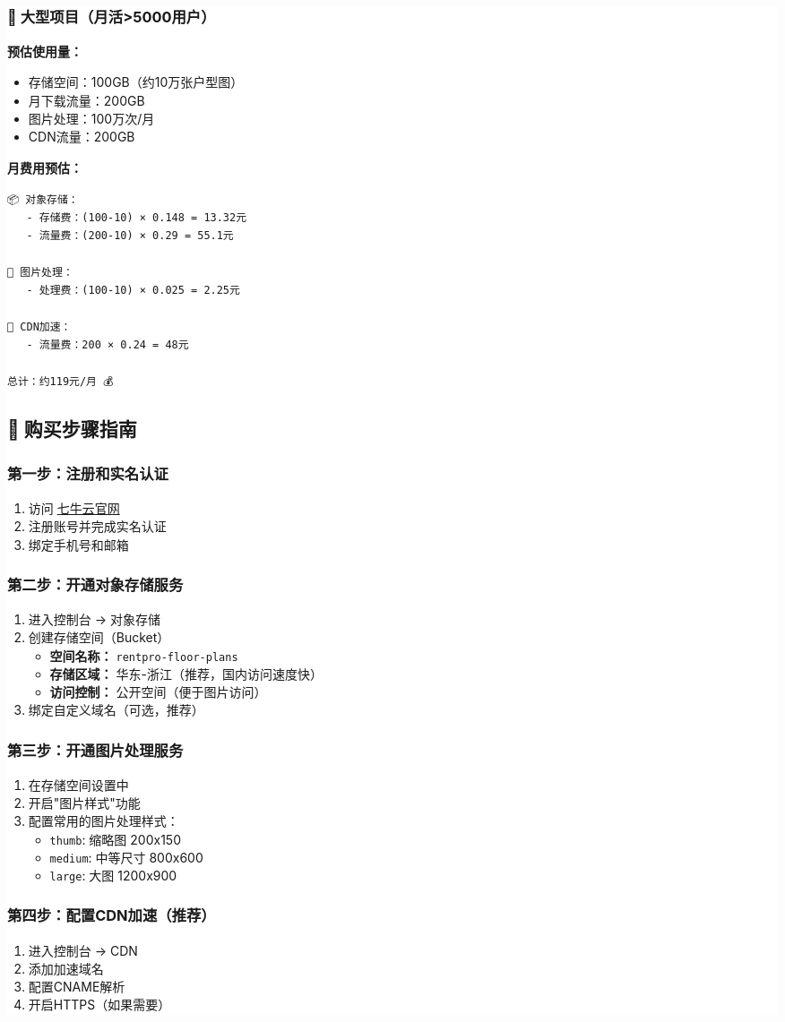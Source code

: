 ### 🚀 **大型项目（月活>5000用户）**

**预估使用量：**
- 存储空间：100GB（约10万张户型图）
- 月下载流量：200GB
- 图片处理：100万次/月
- CDN流量：200GB

**月费用预估：**
```
📦 对象存储：
   - 存储费：(100-10) × 0.148 = 13.32元
   - 流量费：(200-10) × 0.29 = 55.1元

🎨 图片处理：
   - 处理费：(100-10) × 0.025 = 2.25元

🚀 CDN加速：
   - 流量费：200 × 0.24 = 48元

总计：约119元/月 💰
```

## 🛒 购买步骤指南

### **第一步：注册和实名认证**
1. 访问 [七牛云官网](https://www.qiniu.com)
2. 注册账号并完成实名认证
3. 绑定手机号和邮箱

### **第二步：开通对象存储服务**
1. 进入控制台 → 对象存储
2. 创建存储空间（Bucket）
   - **空间名称：** `rentpro-floor-plans`
   - **存储区域：** 华东-浙江（推荐，国内访问速度快）
   - **访问控制：** 公开空间（便于图片访问）
3. 绑定自定义域名（可选，推荐）

### **第三步：开通图片处理服务**
1. 在存储空间设置中
2. 开启"图片样式"功能
3. 配置常用的图片处理样式：
   - `thumb`: 缩略图 200x150
   - `medium`: 中等尺寸 800x600
   - `large`: 大图 1200x900

### **第四步：配置CDN加速（推荐）**
1. 进入控制台 → CDN
2. 添加加速域名
3. 配置CNAME解析
4. 开启HTTPS（如果需要）
